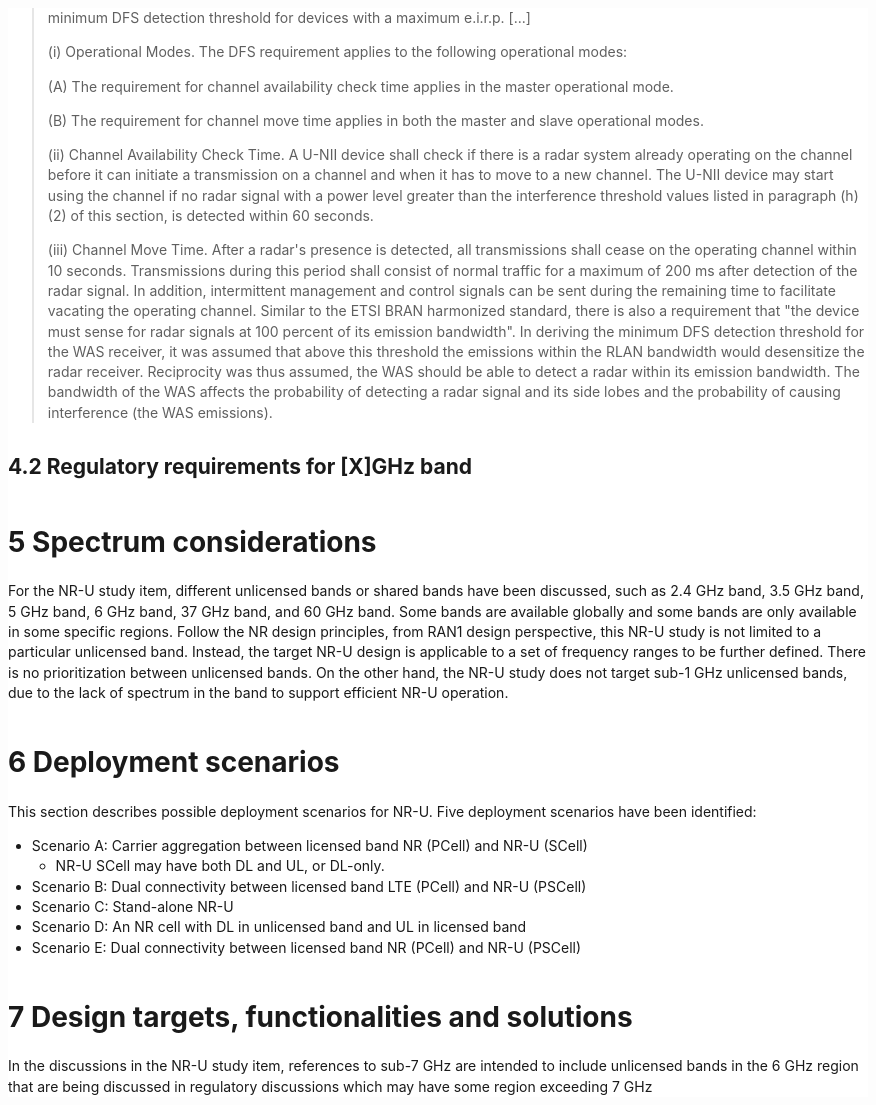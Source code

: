> minimum DFS detection threshold for devices with a maximum e.i.r.p. [...]
>
> (i) Operational Modes. The DFS requirement applies to the following
> operational modes:
>
> (A) The requirement for channel availability check time applies in the
> master operational mode.
>
> (B) The requirement for channel move time applies in both the master and
> slave operational modes.
>
> (ii) Channel Availability Check Time. A U-NII device shall check if there is
> a radar system already operating on the channel before it can initiate a
> transmission on a channel and when it has to move to a new channel. The
> U-NII device may start using the channel if no radar signal with a power
> level greater than the interference threshold values listed in paragraph
> (h)(2) of this section, is detected within 60 seconds.
>
> (iii) Channel Move Time. After a radar\'s presence is detected, all
> transmissions shall cease on the operating channel within 10 seconds.
> Transmissions during this period shall consist of normal traffic for a
> maximum of 200 ms after detection of the radar signal. In addition,
> intermittent management and control signals can be sent during the remaining
> time to facilitate vacating the operating channel.
Similar to the ETSI BRAN harmonized standard, there is also a requirement that
"the device must sense for radar signals at 100 percent of its emission
bandwidth". In deriving the minimum DFS detection threshold for the WAS
receiver, it was assumed that above this threshold the emissions within the
RLAN bandwidth would desensitize the radar receiver. Reciprocity was thus
assumed, the WAS should be able to detect a radar within its emission
bandwidth. The bandwidth of the WAS affects the probability of detecting a
radar signal and its side lobes and the probability of causing interference
(the WAS emissions).
## 4.2 Regulatory requirements for [X]GHz band
# 5 Spectrum considerations
For the NR-U study item, different unlicensed bands or shared bands have been
discussed, such as 2.4 GHz band, 3.5 GHz band, 5 GHz band, 6 GHz band, 37 GHz
band, and 60 GHz band. Some bands are available globally and some bands are
only available in some specific regions.
Follow the NR design principles, from RAN1 design perspective, this NR-U study
is not limited to a particular unlicensed band. Instead, the target NR-U
design is applicable to a set of frequency ranges to be further defined. There
is no prioritization between unlicensed bands. On the other hand, the NR-U
study does not target sub-1 GHz unlicensed bands, due to the lack of spectrum
in the band to support efficient NR-U operation.
# 6 Deployment scenarios
This section describes possible deployment scenarios for NR-U.
Five deployment scenarios have been identified:
  * Scenario A: Carrier aggregation between licensed band NR (PCell) and NR-U (SCell)
    * NR-U SCell may have both DL and UL, or DL-only.
  * Scenario B: Dual connectivity between licensed band LTE (PCell) and NR-U (PSCell)
  * Scenario C: Stand-alone NR-U
  * Scenario D: An NR cell with DL in unlicensed band and UL in licensed band
  * Scenario E: Dual connectivity between licensed band NR (PCell) and NR-U (PSCell)
# 7 Design targets, functionalities and solutions
In the discussions in the NR-U study item, references to sub-7 GHz are
intended to include unlicensed bands in the 6 GHz region that are being
discussed in regulatory discussions which may have some region exceeding 7 GHz